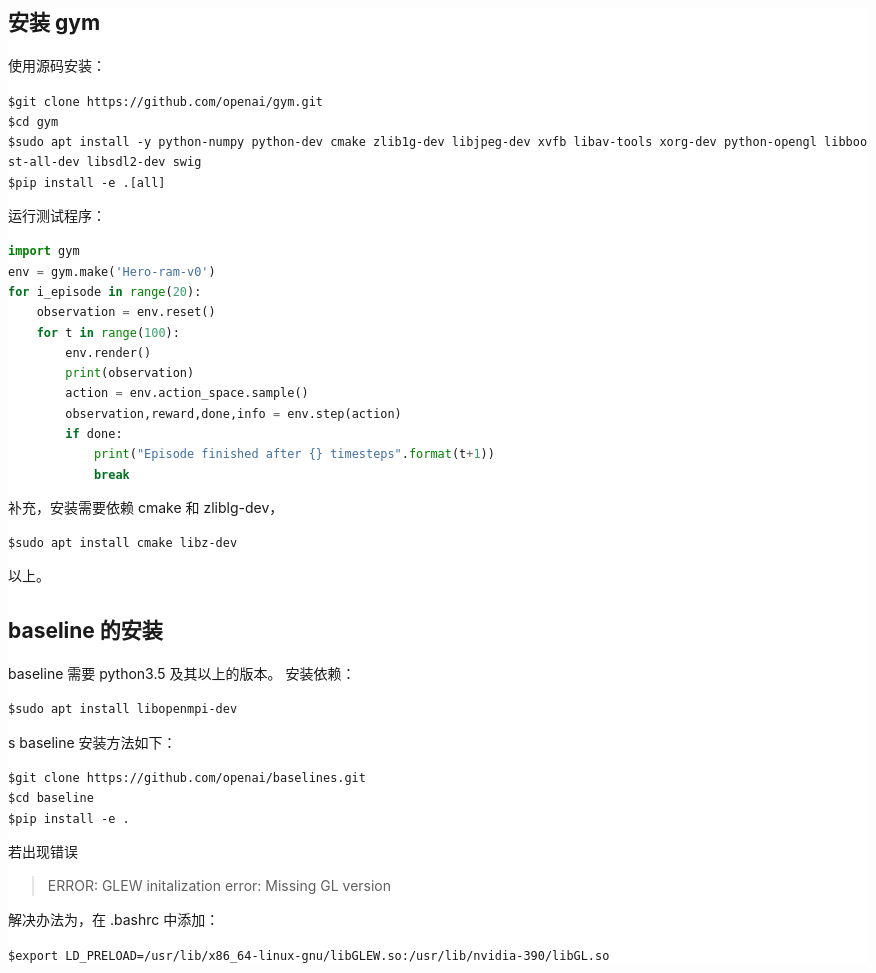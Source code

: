 ## 安装 gym

使用源码安装：
```shell
$git clone https://github.com/openai/gym.git
$cd gym
$sudo apt install -y python-numpy python-dev cmake zlib1g-dev libjpeg-dev xvfb libav-tools xorg-dev python-opengl libboost-all-dev libsdl2-dev swig
$pip install -e .[all]
```

运行测试程序：
```python
import gym
env = gym.make('Hero-ram-v0')
for i_episode in range(20):
    observation = env.reset()
    for t in range(100):
        env.render()
        print(observation)
        action = env.action_space.sample()
        observation,reward,done,info = env.step(action)
        if done:
            print("Episode finished after {} timesteps".format(t+1))
            break
```

补充，安装需要依赖 cmake 和 zliblg-dev，
```shell
$sudo apt install cmake libz-dev
```
以上。


## baseline 的安装

baseline 需要 python3.5 及其以上的版本。
安装依赖：
```shell
$sudo apt install libopenmpi-dev
```
s
baseline 安装方法如下：
```shell
$git clone https://github.com/openai/baselines.git
$cd baseline
$pip install -e .
```

若出现错误
> ERROR: GLEW initalization error: Missing GL version

解决办法为，在 .bashrc 中添加：
```shell
$export LD_PRELOAD=/usr/lib/x86_64-linux-gnu/libGLEW.so:/usr/lib/nvidia-390/libGL.so
```
